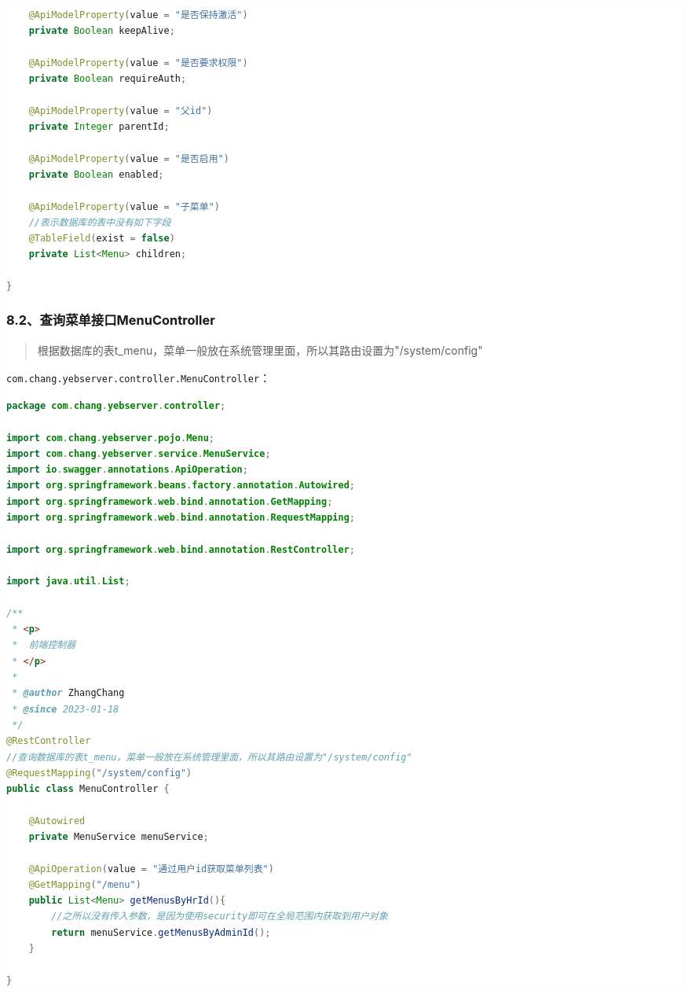 ```java
    @ApiModelProperty(value = "是否保持激活")
    private Boolean keepAlive;

    @ApiModelProperty(value = "是否要求权限")
    private Boolean requireAuth;

    @ApiModelProperty(value = "父id")
    private Integer parentId;

    @ApiModelProperty(value = "是否启用")
    private Boolean enabled;

    @ApiModelProperty(value = "子菜单")
    //表示数据库的表中没有如下字段
    @TableField(exist = false)
    private List<Menu> children;

}
```

### 8.2、查询菜单接口MenuController

> 根据数据库的表t_menu，菜单一般放在系统管理里面，所以其路由设置为"/system/config"

`com.chang.yebserver.controller.MenuController`：

```java
package com.chang.yebserver.controller;

import com.chang.yebserver.pojo.Menu;
import com.chang.yebserver.service.MenuService;
import io.swagger.annotations.ApiOperation;
import org.springframework.beans.factory.annotation.Autowired;
import org.springframework.web.bind.annotation.GetMapping;
import org.springframework.web.bind.annotation.RequestMapping;

import org.springframework.web.bind.annotation.RestController;

import java.util.List;

/**
 * <p>
 *  前端控制器
 * </p>
 *
 * @author ZhangChang
 * @since 2023-01-18
 */
@RestController
//查询数据库的表t_menu，菜单一般放在系统管理里面，所以其路由设置为"/system/config"
@RequestMapping("/system/config")
public class MenuController {

    @Autowired
    private MenuService menuService;

    @ApiOperation(value = "通过用户id获取菜单列表")
    @GetMapping("/menu")
    public List<Menu> getMenusByHrId(){
        //之所以没有传入参数，是因为使用security即可在全局范围内获取到用户对象
        return menuService.getMenusByAdminId();
    }

}
```